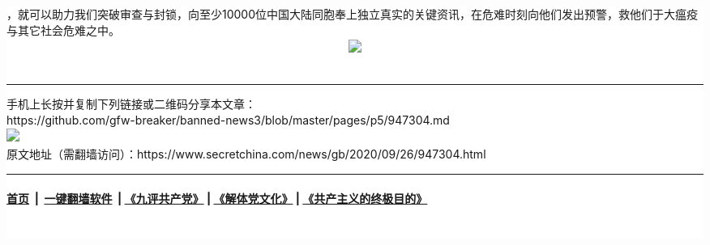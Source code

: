   </span>
  ，就可以助力我们突破审查与封锁，向至少10000位中国大陆同胞奉上独立真实的关键资讯，在危难时刻向他们发出预警，救他们于大瘟疫与其它社会危难之中。
  <center>
   <span href="https://account.secretchina.com/planshopcart.php?pid=2020plana&amp;carf=add&amp;code=b5">
    <img src="/kzgd/ad/join_membership_728x90.jpg" width="100%"/>
   </span>
  </center>
  <center>
   <div style="max-width: 632px;height:180px; display: none; text-align: center; margin: 0 auto; overflow: hidden;overflow-x: hidden;">
    <div id="taboola-midarticle-thumbnails" style="max-width: 632px;height:180px;overflow: hidden;overflow-x: hidden;">
    </div>
   </div>
   <div>
    <center>
     <div id="div-gpt-ad-1589559869784-0">
     </div>
    </center>
   </div>
  </center>
  <center>
   <div>
    <div id="txt-mid2-t22-2017" style="display: block;margin-top:8px;max-height: 351px;  overflow: hidden;">
     <div id="SC-21xx">
     </div>
     <ins class="adsbygoogle" data-ad-client="ca-pub-1276641434651360" data-ad-format="auto" data-ad-slot="4301710469" data-full-width-responsive="true" style="display:block">
     </ins>
    </div>
   </div>
  </center>
  <div style="padding-top:12px;">
  </div>
 </p>
</div>

<hr/>
手机上长按并复制下列链接或二维码分享本文章：<br/>
https://github.com/gfw-breaker/banned-news3/blob/master/pages/p5/947304.md <br/>
<a href='https://github.com/gfw-breaker/banned-news3/blob/master/pages/p5/947304.md'><img src='https://github.com/gfw-breaker/banned-news3/blob/master/pages/p5/947304.md.png'/></a> <br/>
原文地址（需翻墙访问）：https://www.secretchina.com/news/gb/2020/09/26/947304.html


------------------------
#### [首页](https://github.com/gfw-breaker/banned-news3/blob/master/README.md) &nbsp;|&nbsp; [一键翻墙软件](https://github.com/gfw-breaker/nogfw/blob/master/README.md) &nbsp;| [《九评共产党》](https://github.com/gfw-breaker/9ping.md/blob/master/README.md#九评之一评共产党是什么) | [《解体党文化》](https://github.com/gfw-breaker/jtdwh.md/blob/master/README.md) | [《共产主义的终极目的》](https://github.com/gfw-breaker/gczydzjmd.md/blob/master/README.md)


<img src='http://gfw-breaker.win/banned-news3/pages/p5/947304.md' width='0px' height='0px'/>